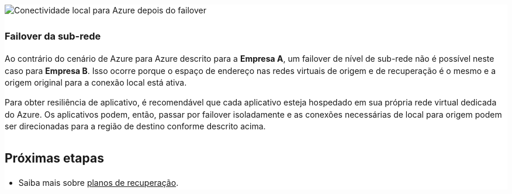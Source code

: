 ![Conectividade local para Azure depois do failover](./media/site-recovery-retain-ip-azure-vm-failover/on-premises-to-azure-connectivity-after-failover.png)

### <a name="subnet-failover"></a>Failover da sub-rede

Ao contrário do cenário de Azure para Azure descrito para a **Empresa A**, um failover de nível de sub-rede não é possível neste caso para **Empresa B**. Isso ocorre porque o espaço de endereço nas redes virtuais de origem e de recuperação é o mesmo e a origem original para a conexão local está ativa.

Para obter resiliência de aplicativo, é recomendável que cada aplicativo esteja hospedado em sua própria rede virtual dedicada do Azure. Os aplicativos podem, então, passar por failover isoladamente e as conexões necessárias de local para origem podem ser direcionadas para a região de destino conforme descrito acima.

## <a name="next-steps"></a>Próximas etapas
- Saiba mais sobre [planos de recuperação](site-recovery-create-recovery-plans.md).

